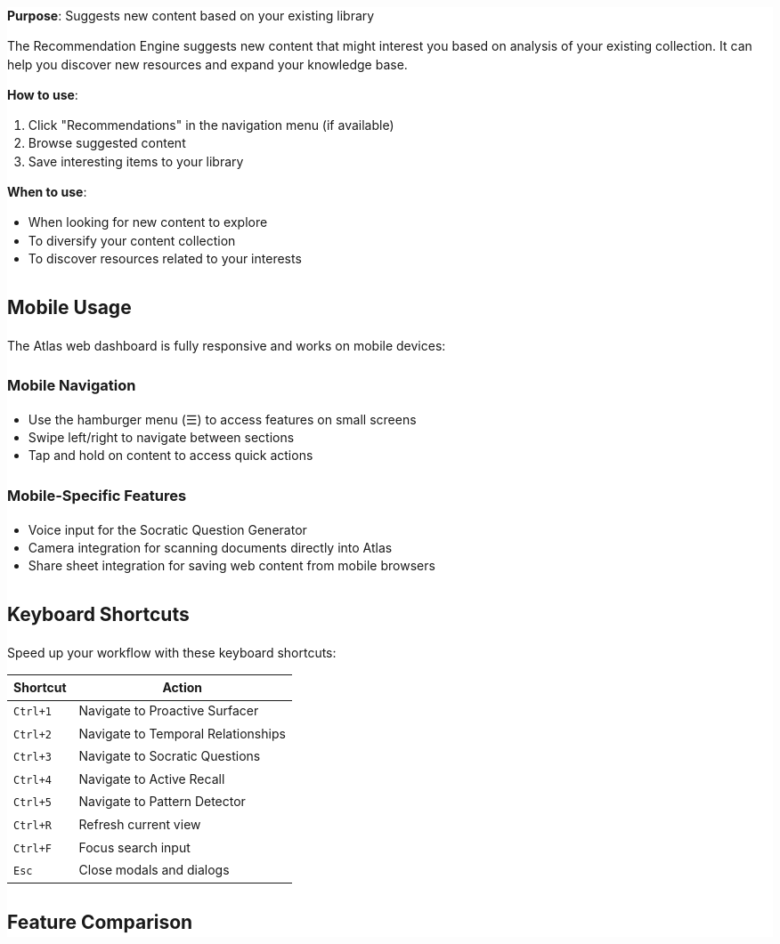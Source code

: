 **Purpose**: Suggests new content based on your existing library

The Recommendation Engine suggests new content that might interest you based on analysis of your existing collection. It can help you discover new resources and expand your knowledge base.

**How to use**:
1. Click "Recommendations" in the navigation menu (if available)
2. Browse suggested content
3. Save interesting items to your library

**When to use**:
- When looking for new content to explore
- To diversify your content collection
- To discover resources related to your interests

## Mobile Usage

The Atlas web dashboard is fully responsive and works on mobile devices:

### Mobile Navigation
- Use the hamburger menu (☰) to access features on small screens
- Swipe left/right to navigate between sections
- Tap and hold on content to access quick actions

### Mobile-Specific Features
- Voice input for the Socratic Question Generator
- Camera integration for scanning documents directly into Atlas
- Share sheet integration for saving web content from mobile browsers

## Keyboard Shortcuts

Speed up your workflow with these keyboard shortcuts:

| Shortcut | Action |
|----------|--------|
| `Ctrl+1` | Navigate to Proactive Surfacer |
| `Ctrl+2` | Navigate to Temporal Relationships |
| `Ctrl+3` | Navigate to Socratic Questions |
| `Ctrl+4` | Navigate to Active Recall |
| `Ctrl+5` | Navigate to Pattern Detector |
| `Ctrl+R` | Refresh current view |
| `Ctrl+F` | Focus search input |
| `Esc` | Close modals and dialogs |

## Feature Comparison
